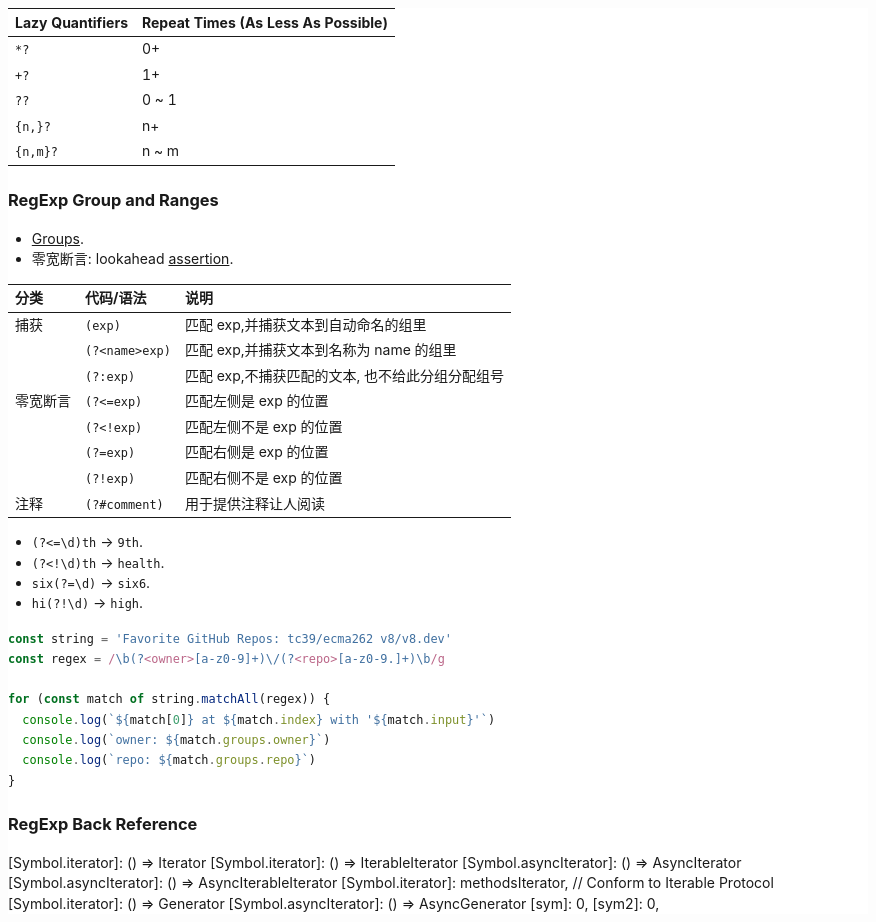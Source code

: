 | Lazy Quantifiers | Repeat Times (As **Less** As Possible) |
| :--------------- | :------------------------------------- |
| `*?`             | 0+                                     |
| `+?`             | 1+                                     |
| `??`             | 0 ~ 1                                  |
| `{n,}?`          | n+                                     |
| `{n,m}?`         | n ~ m                                  |

### RegExp Group and Ranges

- [Groups](https://developer.mozilla.org/docs/Web/JavaScript/Guide/Regular_Expressions/Groups_and_Ranges).
- 零宽断言: lookahead [assertion](https://developer.mozilla.org/docs/Web/JavaScript/Guide/Regular_Expressions/Assertions).

| 分类     | 代码/语法      | 说明                                            |
| :------- | :------------- | :---------------------------------------------- |
| 捕获     | `(exp)`        | 匹配 exp,并捕获文本到自动命名的组里             |
|          | `(?<name>exp)` | 匹配 exp,并捕获文本到名称为 name 的组里         |
|          | `(?:exp)`      | 匹配 exp,不捕获匹配的文本, 也不给此分组分配组号 |
| 零宽断言 | `(?<=exp)`     | 匹配左侧是 exp 的位置                           |
|          | `(?<!exp)`     | 匹配左侧不是 exp 的位置                         |
|          | `(?=exp)`      | 匹配右侧是 exp 的位置                           |
|          | `(?!exp)`      | 匹配右侧不是 exp 的位置                         |
| 注释     | `(?#comment)`  | 用于提供注释让人阅读                            |

- `(?<=\d)th` -> `9th`.
- `(?<!\d)th` -> `health`.
- `six(?=\d)` -> `six6`.
- `hi(?!\d)` -> `high`.

```ts
const string = 'Favorite GitHub Repos: tc39/ecma262 v8/v8.dev'
const regex = /\b(?<owner>[a-z0-9]+)\/(?<repo>[a-z0-9.]+)\b/g

for (const match of string.matchAll(regex)) {
  console.log(`${match[0]} at ${match.index} with '${match.input}'`)
  console.log(`owner: ${match.groups.owner}`)
  console.log(`repo: ${match.groups.repo}`)
}
```

### RegExp Back Reference


  [Symbol.iterator]: () => Iterator<T>
  [Symbol.iterator]: () => IterableIterator<T>
  [Symbol.asyncIterator]: () => AsyncIterator<T>
  [Symbol.asyncIterator]: () => AsyncIterableIterator<T>
  [Symbol.iterator]: methodsIterator, // Conform to Iterable Protocol
  [Symbol.iterator]: () => Generator<T>
  [Symbol.asyncIterator]: () => AsyncGenerator<T>
  [sym]: 0,
  [sym2]: 0,